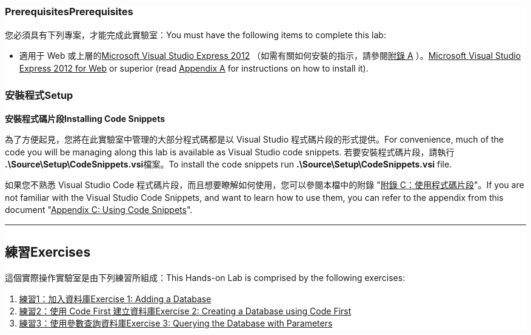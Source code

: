 <a id="Prerequisites"></a>

<a id="Prerequisites"></a>
### <a name="prerequisites"></a><span data-ttu-id="330f0-130">Prerequisites</span><span class="sxs-lookup"><span data-stu-id="330f0-130">Prerequisites</span></span>

<span data-ttu-id="330f0-131">您必須具有下列專案，才能完成此實驗室：</span><span class="sxs-lookup"><span data-stu-id="330f0-131">You must have the following items to complete this lab:</span></span>

- <span data-ttu-id="330f0-132">適用于 Web 或上層的[Microsoft Visual Studio Express 2012](https://www.microsoft.com/visualstudio/eng/products/visual-studio-express-for-web) （如需有關如何安裝的指示，請參閱[附錄 A](#AppendixA) ）。</span><span class="sxs-lookup"><span data-stu-id="330f0-132">[Microsoft Visual Studio Express 2012 for Web](https://www.microsoft.com/visualstudio/eng/products/visual-studio-express-for-web) or superior (read [Appendix A](#AppendixA) for instructions on how to install it).</span></span>

<a id="Setup"></a>

<a id="Setup"></a>
### <a name="setup"></a><span data-ttu-id="330f0-133">安裝程式</span><span class="sxs-lookup"><span data-stu-id="330f0-133">Setup</span></span>

<span data-ttu-id="330f0-134">**安裝程式碼片段**</span><span class="sxs-lookup"><span data-stu-id="330f0-134">**Installing Code Snippets**</span></span>

<span data-ttu-id="330f0-135">為了方便起見，您將在此實驗室中管理的大部分程式碼都是以 Visual Studio 程式碼片段的形式提供。</span><span class="sxs-lookup"><span data-stu-id="330f0-135">For convenience, much of the code you will be managing along this lab is available as Visual Studio code snippets.</span></span> <span data-ttu-id="330f0-136">若要安裝程式碼片段，請執行 **.\Source\Setup\CodeSnippets.vsi**檔案。</span><span class="sxs-lookup"><span data-stu-id="330f0-136">To install the code snippets run **.\Source\Setup\CodeSnippets.vsi** file.</span></span>

<span data-ttu-id="330f0-137">如果您不熟悉 Visual Studio Code 程式碼片段，而且想要瞭解如何使用，您可以參閱本檔中的附錄 &quot;[附錄 C：使用程式碼片段](#AppendixC)&quot;。</span><span class="sxs-lookup"><span data-stu-id="330f0-137">If you are not familiar with the Visual Studio Code Snippets, and want to learn how to use them, you can refer to the appendix from this document &quot;[Appendix C: Using Code Snippets](#AppendixC)&quot;.</span></span>

---

<a id="Exercises"></a>

<a id="Exercises"></a>
## <a name="exercises"></a><span data-ttu-id="330f0-138">練習</span><span class="sxs-lookup"><span data-stu-id="330f0-138">Exercises</span></span>

<span data-ttu-id="330f0-139">這個實際操作實驗室是由下列練習所組成：</span><span class="sxs-lookup"><span data-stu-id="330f0-139">This Hands-on Lab is comprised by the following exercises:</span></span>

1. [<span data-ttu-id="330f0-140">練習1：加入資料庫</span><span class="sxs-lookup"><span data-stu-id="330f0-140">Exercise 1: Adding a Database</span></span>](#Exercise1)
2. [<span data-ttu-id="330f0-141">練習2：使用 Code First 建立資料庫</span><span class="sxs-lookup"><span data-stu-id="330f0-141">Exercise 2: Creating a Database using Code First</span></span>](#Exercise2)
3. [<span data-ttu-id="330f0-142">練習3：使用參數查詢資料庫</span><span class="sxs-lookup"><span data-stu-id="330f0-142">Exercise 3: Querying the Database with Parameters</span></span>](#Exercise3)
